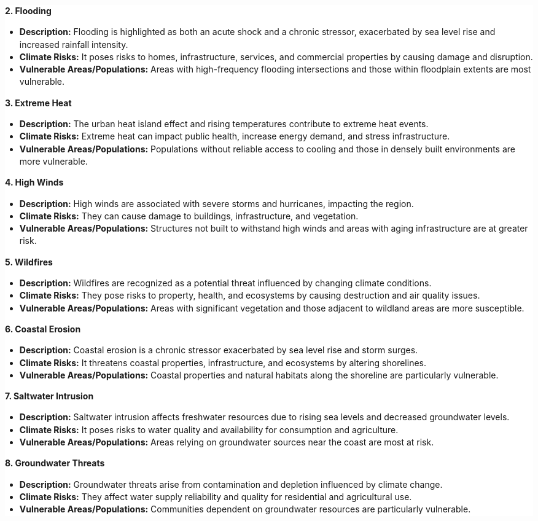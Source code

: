 **2. Flooding**
   - **Description:** Flooding is highlighted as both an acute shock and a chronic stressor, exacerbated by sea level rise and increased rainfall intensity.
   - **Climate Risks:** It poses risks to homes, infrastructure, services, and commercial properties by causing damage and disruption.
   - **Vulnerable Areas/Populations:** Areas with high-frequency flooding intersections and those within floodplain extents are most vulnerable.

**3. Extreme Heat**
   - **Description:** The urban heat island effect and rising temperatures contribute to extreme heat events.
   - **Climate Risks:** Extreme heat can impact public health, increase energy demand, and stress infrastructure.
   - **Vulnerable Areas/Populations:** Populations without reliable access to cooling and those in densely built environments are more vulnerable.

**4. High Winds**
   - **Description:** High winds are associated with severe storms and hurricanes, impacting the region.
   - **Climate Risks:** They can cause damage to buildings, infrastructure, and vegetation.
   - **Vulnerable Areas/Populations:** Structures not built to withstand high winds and areas with aging infrastructure are at greater risk.

**5. Wildfires**
   - **Description:** Wildfires are recognized as a potential threat influenced by changing climate conditions.
   - **Climate Risks:** They pose risks to property, health, and ecosystems by causing destruction and air quality issues.
   - **Vulnerable Areas/Populations:** Areas with significant vegetation and those adjacent to wildland areas are more susceptible.

**6. Coastal Erosion**
   - **Description:** Coastal erosion is a chronic stressor exacerbated by sea level rise and storm surges.
   - **Climate Risks:** It threatens coastal properties, infrastructure, and ecosystems by altering shorelines.
   - **Vulnerable Areas/Populations:** Coastal properties and natural habitats along the shoreline are particularly vulnerable.

**7. Saltwater Intrusion**
   - **Description:** Saltwater intrusion affects freshwater resources due to rising sea levels and decreased groundwater levels.
   - **Climate Risks:** It poses risks to water quality and availability for consumption and agriculture.
   - **Vulnerable Areas/Populations:** Areas relying on groundwater sources near the coast are most at risk.

**8. Groundwater Threats**
   - **Description:** Groundwater threats arise from contamination and depletion influenced by climate change.
   - **Climate Risks:** They affect water supply reliability and quality for residential and agricultural use.
   - **Vulnerable Areas/Populations:** Communities dependent on groundwater resources are particularly vulnerable.
